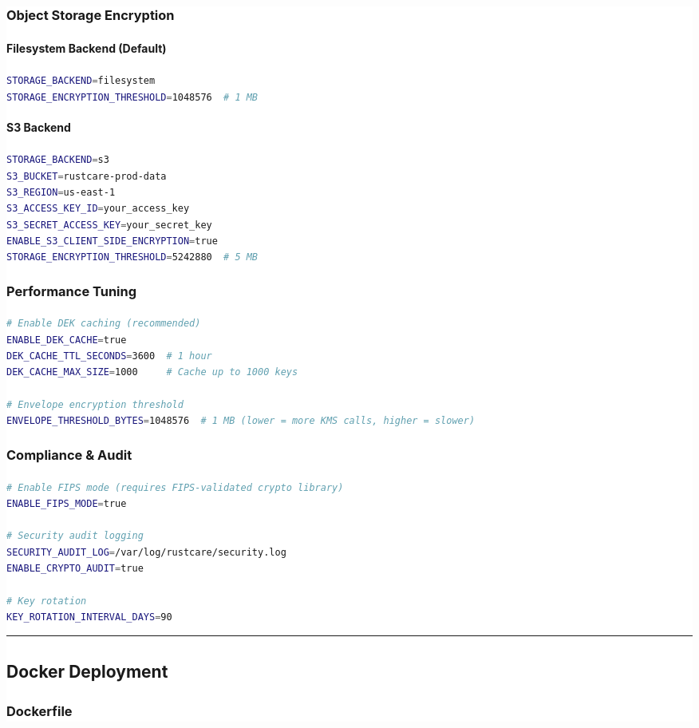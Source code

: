 ### Object Storage Encryption

#### Filesystem Backend (Default)

```bash
STORAGE_BACKEND=filesystem
STORAGE_ENCRYPTION_THRESHOLD=1048576  # 1 MB
```

#### S3 Backend

```bash
STORAGE_BACKEND=s3
S3_BUCKET=rustcare-prod-data
S3_REGION=us-east-1
S3_ACCESS_KEY_ID=your_access_key
S3_SECRET_ACCESS_KEY=your_secret_key
ENABLE_S3_CLIENT_SIDE_ENCRYPTION=true
STORAGE_ENCRYPTION_THRESHOLD=5242880  # 5 MB
```

### Performance Tuning

```bash
# Enable DEK caching (recommended)
ENABLE_DEK_CACHE=true
DEK_CACHE_TTL_SECONDS=3600  # 1 hour
DEK_CACHE_MAX_SIZE=1000     # Cache up to 1000 keys

# Envelope encryption threshold
ENVELOPE_THRESHOLD_BYTES=1048576  # 1 MB (lower = more KMS calls, higher = slower)
```

### Compliance & Audit

```bash
# Enable FIPS mode (requires FIPS-validated crypto library)
ENABLE_FIPS_MODE=true

# Security audit logging
SECURITY_AUDIT_LOG=/var/log/rustcare/security.log
ENABLE_CRYPTO_AUDIT=true

# Key rotation
KEY_ROTATION_INTERVAL_DAYS=90
```

---

## Docker Deployment

### Dockerfile
